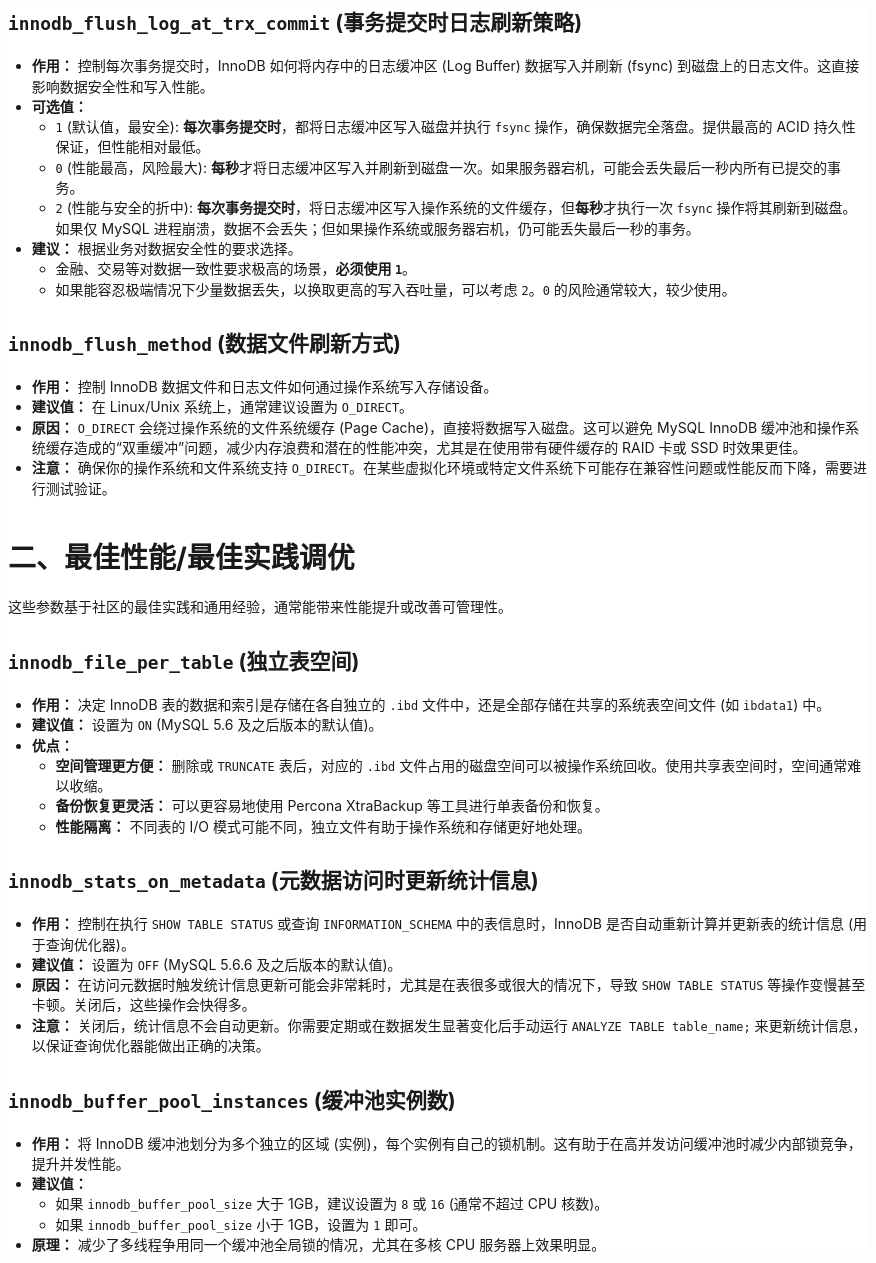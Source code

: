 ## `innodb_flush_log_at_trx_commit` (事务提交时日志刷新策略)

*   **作用：** 控制每次事务提交时，InnoDB 如何将内存中的日志缓冲区 (Log Buffer) 数据写入并刷新 (fsync) 到磁盘上的日志文件。这直接影响数据安全性和写入性能。
*   **可选值：**
    *   `1` (默认值，最安全): **每次事务提交时**，都将日志缓冲区写入磁盘并执行 `fsync` 操作，确保数据完全落盘。提供最高的 ACID 持久性保证，但性能相对最低。
    *   `0` (性能最高，风险最大): **每秒**才将日志缓冲区写入并刷新到磁盘一次。如果服务器宕机，可能会丢失最后一秒内所有已提交的事务。
    *   `2` (性能与安全的折中): **每次事务提交时**，将日志缓冲区写入操作系统的文件缓存，但**每秒**才执行一次 `fsync` 操作将其刷新到磁盘。如果仅 MySQL 进程崩溃，数据不会丢失；但如果操作系统或服务器宕机，仍可能丢失最后一秒的事务。
*   **建议：** 根据业务对数据安全性的要求选择。
    *   金融、交易等对数据一致性要求极高的场景，**必须使用 `1`**。
    *   如果能容忍极端情况下少量数据丢失，以换取更高的写入吞吐量，可以考虑 `2`。`0` 的风险通常较大，较少使用。

## `innodb_flush_method` (数据文件刷新方式)

*   **作用：** 控制 InnoDB 数据文件和日志文件如何通过操作系统写入存储设备。
*   **建议值：** 在 Linux/Unix 系统上，通常建议设置为 `O_DIRECT`。
*   **原因：** `O_DIRECT` 会绕过操作系统的文件系统缓存 (Page Cache)，直接将数据写入磁盘。这可以避免 MySQL InnoDB 缓冲池和操作系统缓存造成的“双重缓冲”问题，减少内存浪费和潜在的性能冲突，尤其是在使用带有硬件缓存的 RAID 卡或 SSD 时效果更佳。
*   **注意：** 确保你的操作系统和文件系统支持 `O_DIRECT`。在某些虚拟化环境或特定文件系统下可能存在兼容性问题或性能反而下降，需要进行测试验证。

# 二、最佳性能/最佳实践调优

这些参数基于社区的最佳实践和通用经验，通常能带来性能提升或改善可管理性。

## `innodb_file_per_table` (独立表空间)

*   **作用：** 决定 InnoDB 表的数据和索引是存储在各自独立的 `.ibd` 文件中，还是全部存储在共享的系统表空间文件 (如 `ibdata1`) 中。
*   **建议值：** 设置为 `ON` (MySQL 5.6 及之后版本的默认值)。
*   **优点：**
    *   **空间管理更方便：** 删除或 `TRUNCATE` 表后，对应的 `.ibd` 文件占用的磁盘空间可以被操作系统回收。使用共享表空间时，空间通常难以收缩。
    *   **备份恢复更灵活：** 可以更容易地使用 Percona XtraBackup 等工具进行单表备份和恢复。
    *   **性能隔离：** 不同表的 I/O 模式可能不同，独立文件有助于操作系统和存储更好地处理。

## `innodb_stats_on_metadata` (元数据访问时更新统计信息)

*   **作用：** 控制在执行 `SHOW TABLE STATUS` 或查询 `INFORMATION_SCHEMA` 中的表信息时，InnoDB 是否自动重新计算并更新表的统计信息 (用于查询优化器)。
*   **建议值：** 设置为 `OFF` (MySQL 5.6.6 及之后版本的默认值)。
*   **原因：** 在访问元数据时触发统计信息更新可能会非常耗时，尤其是在表很多或很大的情况下，导致 `SHOW TABLE STATUS` 等操作变慢甚至卡顿。关闭后，这些操作会快得多。
*   **注意：** 关闭后，统计信息不会自动更新。你需要定期或在数据发生显著变化后手动运行 `ANALYZE TABLE table_name;` 来更新统计信息，以保证查询优化器能做出正确的决策。

## `innodb_buffer_pool_instances` (缓冲池实例数)

*   **作用：** 将 InnoDB 缓冲池划分为多个独立的区域 (实例)，每个实例有自己的锁机制。这有助于在高并发访问缓冲池时减少内部锁竞争，提升并发性能。
*   **建议值：**
    *   如果 `innodb_buffer_pool_size` 大于 1GB，建议设置为 `8` 或 `16` (通常不超过 CPU 核数)。
    *   如果 `innodb_buffer_pool_size` 小于 1GB，设置为 `1` 即可。
*   **原理：** 减少了多线程争用同一个缓冲池全局锁的情况，尤其在多核 CPU 服务器上效果明显。

